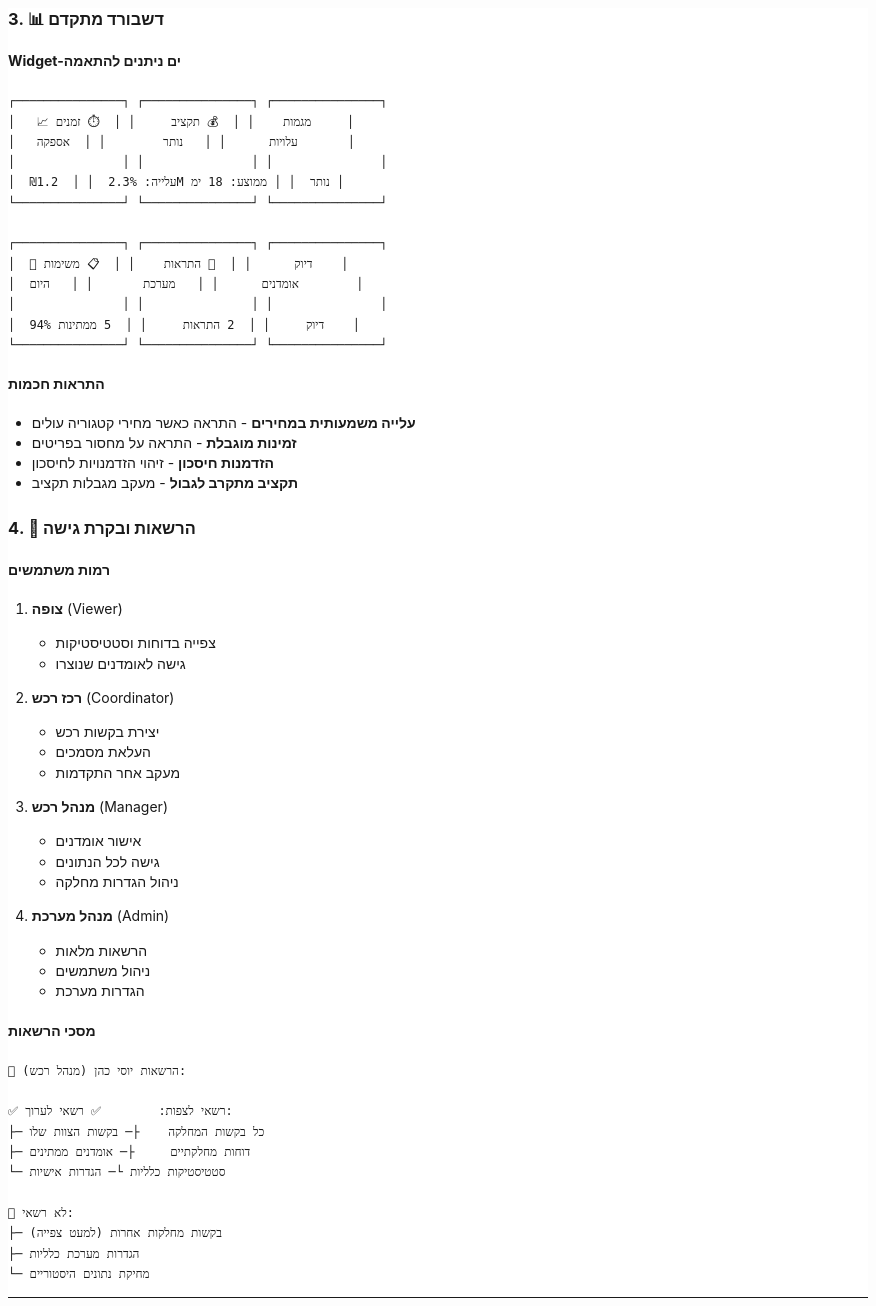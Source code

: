 ### 3. 📊 דשבורד מתקדם

#### Widget-ים ניתנים להתאמה
```
┌───────────────┐ ┌───────────────┐ ┌───────────────┐
│   📈 מגמות    │ │  💰 תקציב     │ │  ⏱️ זמנים     │
│   עלויות      │ │   נותר        │ │  אספקה       │
│               │ │               │ │               │
│  עלייה: 2.3%  │ │  ₪1.2M נותר  │ │ ממוצע: 18 ימ │
└───────────────┘ └───────────────┘ └───────────────┘

┌───────────────┐ ┌───────────────┐ ┌───────────────┐
│  🎯 דיוק      │ │  🚨 התראות    │ │  📋 משימות    │
│  אומדנים      │ │   מערכת       │ │   היום        │
│               │ │               │ │               │
│  94% דיוק     │ │  2 התראות     │ │  5 ממתינות    │
└───────────────┘ └───────────────┘ └───────────────┘
```

#### התראות חכמות
- **עלייה משמעותית במחירים** - התראה כאשר מחירי קטגוריה עולים
- **זמינות מוגבלת** - התראה על מחסור בפריטים
- **הזדמנות חיסכון** - זיהוי הזדמנויות לחיסכון
- **תקציב מתקרב לגבול** - מעקב מגבלות תקציב

### 4. 🔐 הרשאות ובקרת גישה

#### רמות משתמשים
1. **צופה** (Viewer)
   - צפייה בדוחות וסטטיסטיקות
   - גישה לאומדנים שנוצרו

2. **רכז רכש** (Coordinator)  
   - יצירת בקשות רכש
   - העלאת מסמכים
   - מעקב אחר התקדמות

3. **מנהל רכש** (Manager)
   - אישור אומדנים
   - גישה לכל הנתונים
   - ניהול הגדרות מחלקה

4. **מנהל מערכת** (Admin)
   - הרשאות מלאות
   - ניהול משתמשים
   - הגדרות מערכת

#### מסכי הרשאות
```
👤 הרשאות יוסי כהן (מנהל רכש):

✅ רשאי לצפות:        ✅ רשאי לערוך:
├─ כל בקשות המחלקה    ├─ בקשות הצוות שלו
├─ דוחות מחלקתיים     ├─ אומדנים ממתינים
└─ סטטיסטיקות כלליות └─ הגדרות אישיות

🚫 לא רשאי:
├─ בקשות מחלקות אחרות (למעט צפייה)
├─ הגדרות מערכת כלליות
└─ מחיקת נתונים היסטוריים
```

---